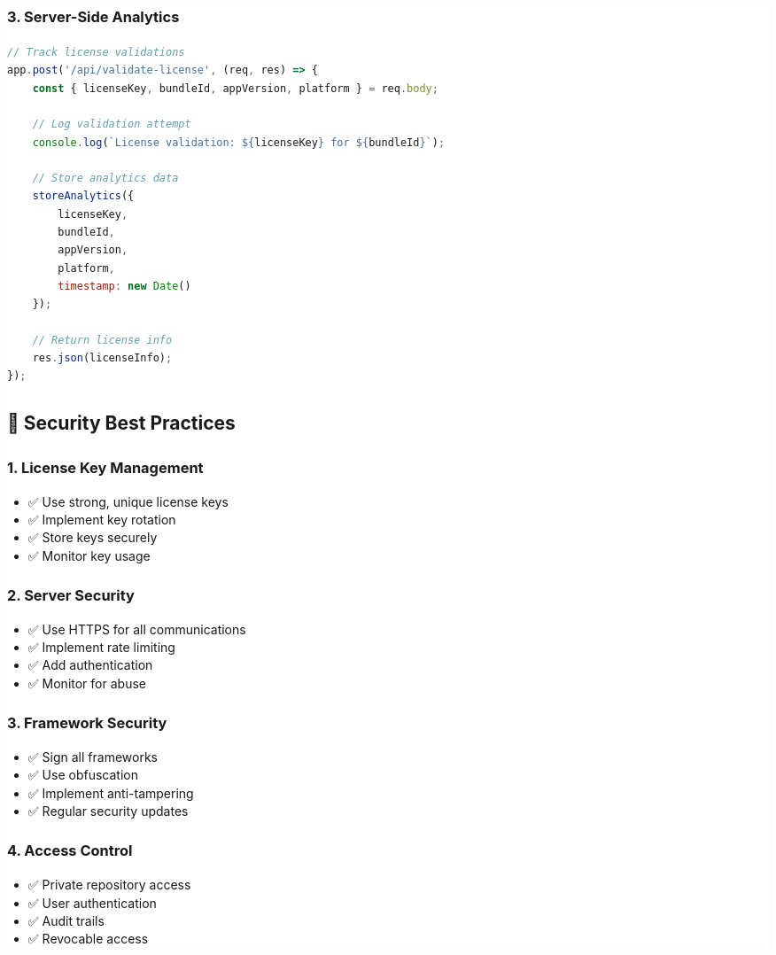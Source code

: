 ### **3. Server-Side Analytics**

```javascript
// Track license validations
app.post('/api/validate-license', (req, res) => {
    const { licenseKey, bundleId, appVersion, platform } = req.body;
    
    // Log validation attempt
    console.log(`License validation: ${licenseKey} for ${bundleId}`);
    
    // Store analytics data
    storeAnalytics({
        licenseKey,
        bundleId,
        appVersion,
        platform,
        timestamp: new Date()
    });
    
    // Return license info
    res.json(licenseInfo);
});
```

## 🚨 Security Best Practices

### **1. License Key Management**

- ✅ Use strong, unique license keys
- ✅ Implement key rotation
- ✅ Store keys securely
- ✅ Monitor key usage

### **2. Server Security**

- ✅ Use HTTPS for all communications
- ✅ Implement rate limiting
- ✅ Add authentication
- ✅ Monitor for abuse

### **3. Framework Security**

- ✅ Sign all frameworks
- ✅ Use obfuscation
- ✅ Implement anti-tampering
- ✅ Regular security updates

### **4. Access Control**

- ✅ Private repository access
- ✅ User authentication
- ✅ Audit trails
- ✅ Revocable access
